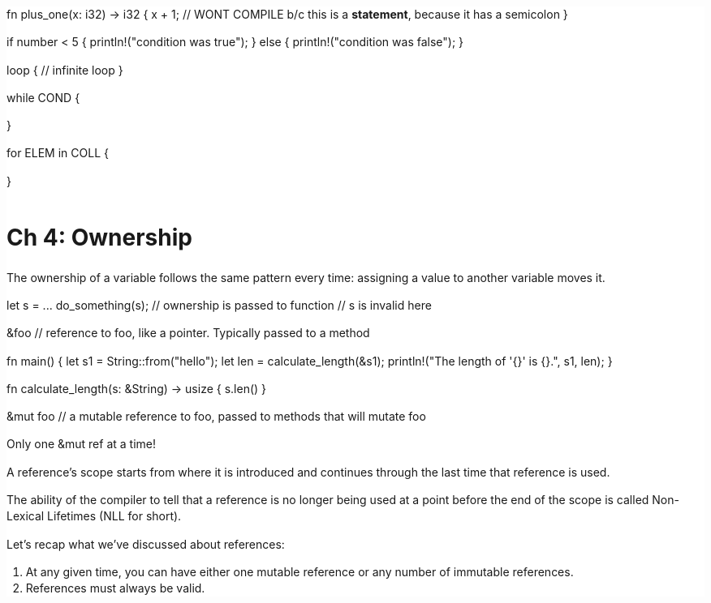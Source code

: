 
fn plus_one(x: i32) -> i32 {
    x + 1; // WONT COMPILE b/c this is a **statement**, because it has a semicolon
}

if number < 5 {
    println!("condition was true");
} else {
    println!("condition was false");
}

loop {
    // infinite loop
}

while COND {

}

for ELEM in COLL {

}

# Ch 4: Ownership

The ownership of a variable follows the same pattern every time: assigning a value to another variable moves it. 

let s = ...
do_something(s); // ownership is passed to function
// s is invalid here

&foo // reference to foo, like a pointer. Typically passed to a method

fn main() {
    let s1 = String::from("hello");
    let len = calculate_length(&s1);
    println!("The length of '{}' is {}.", s1, len);
}

fn calculate_length(s: &String) -> usize {
    s.len()
}

&mut foo // a mutable reference to foo, passed to methods that will mutate foo

Only one &mut ref at a time!

A reference’s scope starts from where it is introduced and continues through the last time that reference is used.

The ability of the compiler to tell that a reference is no longer being used at a point before the end of the scope is called Non-Lexical Lifetimes (NLL for short).

Let’s recap what we’ve discussed about references:
1. At any given time, you can have either one mutable reference or any number of immutable references.
2. References must always be valid.
